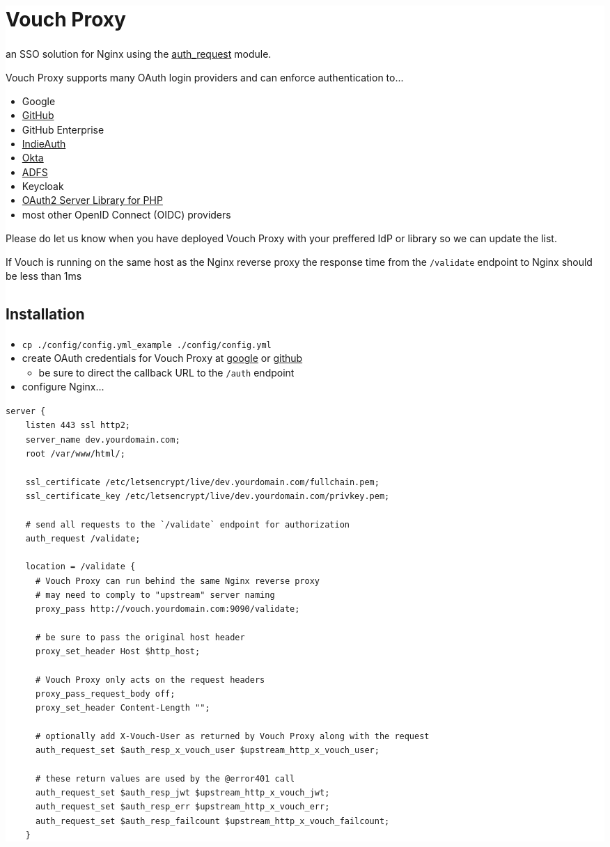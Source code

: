 # Vouch Proxy

an SSO solution for Nginx using the [auth_request](http://nginx.org/en/docs/http/ngx_http_auth_request_module.html) module.

Vouch Proxy supports many OAuth login providers and can enforce authentication to...

* Google
* [GitHub](https://developer.github.com/apps/building-integrations/setting-up-and-registering-oauth-apps/about-authorization-options-for-oauth-apps/)
* GitHub Enterprise
* [IndieAuth](https://indieauth.spec.indieweb.org/)
* [Okta](https://developer.okta.com/blog/2018/08/28/nginx-auth-request)
* [ADFS](https://github.com/vouch/vouch-proxy/pull/68)
* Keycloak
* [OAuth2 Server Library for PHP](https://github.com/vouch/vouch-proxy/issues/99)
* most other OpenID Connect (OIDC) providers

Please do let us know when you have deployed Vouch Proxy with your preffered IdP or library so we can update the list.

If Vouch is running on the same host as the Nginx reverse proxy the response time from the `/validate` endpoint to Nginx should be less than 1ms

## Installation

* `cp ./config/config.yml_example ./config/config.yml`
* create OAuth credentials for Vouch Proxy at [google](https://console.developers.google.com/apis/credentials) or [github](https://developer.github.com/apps/building-integrations/setting-up-and-registering-oauth-apps/about-authorization-options-for-oauth-apps/)
  * be sure to direct the callback URL to the `/auth` endpoint
* configure Nginx...

```{.nginxconf}
server {
    listen 443 ssl http2;
    server_name dev.yourdomain.com;
    root /var/www/html/;

    ssl_certificate /etc/letsencrypt/live/dev.yourdomain.com/fullchain.pem;
    ssl_certificate_key /etc/letsencrypt/live/dev.yourdomain.com/privkey.pem;

    # send all requests to the `/validate` endpoint for authorization
    auth_request /validate;

    location = /validate {
      # Vouch Proxy can run behind the same Nginx reverse proxy
      # may need to comply to "upstream" server naming
      proxy_pass http://vouch.yourdomain.com:9090/validate;

      # be sure to pass the original host header
      proxy_set_header Host $http_host;

      # Vouch Proxy only acts on the request headers
      proxy_pass_request_body off;
      proxy_set_header Content-Length "";

      # optionally add X-Vouch-User as returned by Vouch Proxy along with the request
      auth_request_set $auth_resp_x_vouch_user $upstream_http_x_vouch_user;

      # these return values are used by the @error401 call
      auth_request_set $auth_resp_jwt $upstream_http_x_vouch_jwt;
      auth_request_set $auth_resp_err $upstream_http_x_vouch_err;
      auth_request_set $auth_resp_failcount $upstream_http_x_vouch_failcount;
    }
```